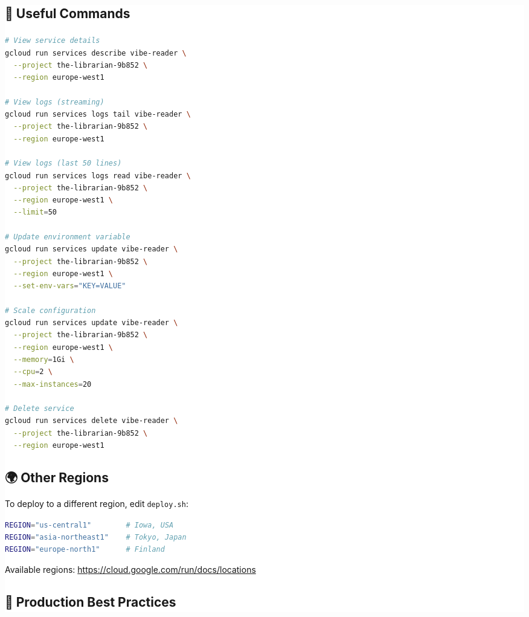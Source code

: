 ## 📝 Useful Commands

```bash
# View service details
gcloud run services describe vibe-reader \
  --project the-librarian-9b852 \
  --region europe-west1

# View logs (streaming)
gcloud run services logs tail vibe-reader \
  --project the-librarian-9b852 \
  --region europe-west1

# View logs (last 50 lines)
gcloud run services logs read vibe-reader \
  --project the-librarian-9b852 \
  --region europe-west1 \
  --limit=50

# Update environment variable
gcloud run services update vibe-reader \
  --project the-librarian-9b852 \
  --region europe-west1 \
  --set-env-vars="KEY=VALUE"

# Scale configuration
gcloud run services update vibe-reader \
  --project the-librarian-9b852 \
  --region europe-west1 \
  --memory=1Gi \
  --cpu=2 \
  --max-instances=20

# Delete service
gcloud run services delete vibe-reader \
  --project the-librarian-9b852 \
  --region europe-west1
```

## 🌍 Other Regions

To deploy to a different region, edit `deploy.sh`:

```bash
REGION="us-central1"        # Iowa, USA
REGION="asia-northeast1"    # Tokyo, Japan
REGION="europe-north1"      # Finland
```

Available regions: https://cloud.google.com/run/docs/locations

## 🎯 Production Best Practices
